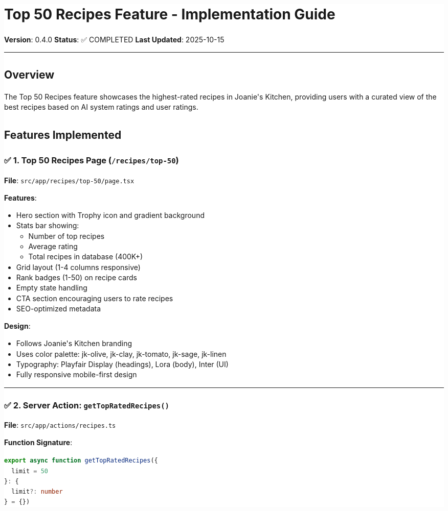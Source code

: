 # Top 50 Recipes Feature - Implementation Guide

**Version**: 0.4.0
**Status**: ✅ COMPLETED
**Last Updated**: 2025-10-15

---

## Overview

The Top 50 Recipes feature showcases the highest-rated recipes in Joanie's Kitchen, providing users with a curated view of the best recipes based on AI system ratings and user ratings.

## Features Implemented

### ✅ 1. Top 50 Recipes Page (`/recipes/top-50`)

**File**: `src/app/recipes/top-50/page.tsx`

**Features**:
- Hero section with Trophy icon and gradient background
- Stats bar showing:
  - Number of top recipes
  - Average rating
  - Total recipes in database (400K+)
- Grid layout (1-4 columns responsive)
- Rank badges (1-50) on recipe cards
- Empty state handling
- CTA section encouraging users to rate recipes
- SEO-optimized metadata

**Design**:
- Follows Joanie's Kitchen branding
- Uses color palette: jk-olive, jk-clay, jk-tomato, jk-sage, jk-linen
- Typography: Playfair Display (headings), Lora (body), Inter (UI)
- Fully responsive mobile-first design

---

### ✅ 2. Server Action: `getTopRatedRecipes()`

**File**: `src/app/actions/recipes.ts`

**Function Signature**:
```typescript
export async function getTopRatedRecipes({
  limit = 50
}: {
  limit?: number
} = {})
```
